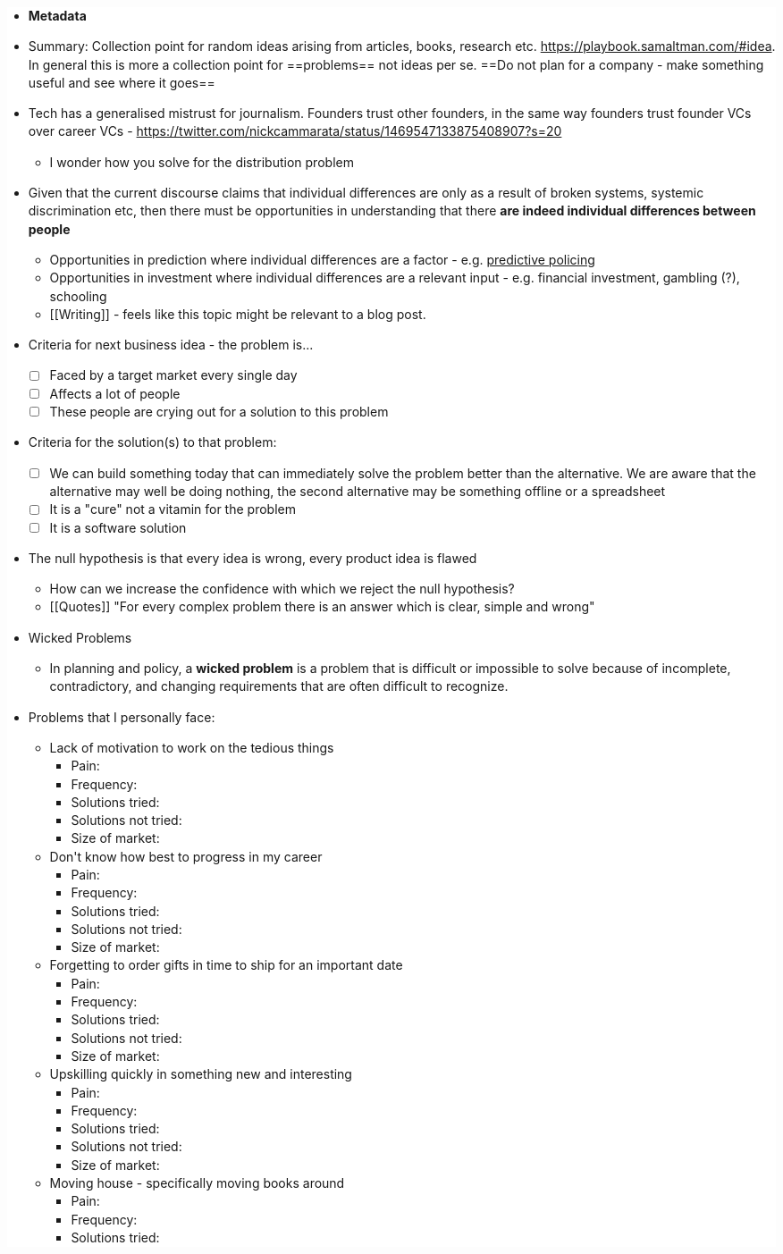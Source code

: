- **Metadata**
- Summary: Collection point for random ideas arising from articles, books, research etc. https://playbook.samaltman.com/#idea. In general this is more a collection point for ==problems== not ideas per se. ==Do not plan for a company - make something useful and see where it goes==


- Tech has a generalised mistrust for journalism. Founders trust other founders, in the same way founders trust founder VCs over career VCs - https://twitter.com/nickcammarata/status/1469547133875408907?s=20
    - I wonder how you solve for the distribution problem 
- Given that the current discourse claims that individual differences are only as a result of broken systems, systemic discrimination etc, then there must be opportunities in understanding that there **are indeed individual differences between people**
    - Opportunities in prediction where individual differences are a factor - e.g. [predictive policing](https://twitter.com/JuliaAngwin/status/1466397110027313154?s=20)
    - Opportunities in investment where individual differences are a relevant input - e.g. financial investment, gambling (?), schooling
    - [[Writing]] - feels like this topic might be relevant to a blog post.
- Criteria for next business idea - the problem is...
    - [ ] Faced by a target market every single day
    - [ ] Affects a lot of people 
    - [ ] These people are crying out for a solution to this problem 
- Criteria for the solution(s) to that problem:
    - [ ] We can build something today that can immediately solve the problem better than the alternative. We are aware that the alternative may well be doing nothing, the second alternative may be something offline or a spreadsheet
    - [ ] It is a "cure" not a vitamin for the problem
    - [ ] It is a software solution
- The null hypothesis is that every idea is wrong, every product idea is flawed
    - How can we increase the confidence with which we reject the null hypothesis?
    - [[Quotes]] "For every complex problem there is an answer which is clear, simple and wrong"
- Wicked Problems
    - In planning and policy, a **wicked problem** is a problem that is difficult or impossible to solve because of incomplete, contradictory, and changing requirements that are often difficult to recognize.
- Problems that I personally face:
    - Lack of motivation to work on the tedious things
        - Pain:
        - Frequency:
        - Solutions tried:
        - Solutions not tried:
        - Size of market:
    - Don't know how best to progress in my career
        - Pain:
        - Frequency:
        - Solutions tried:
        - Solutions not tried:
        - Size of market:
    - Forgetting to order gifts in time to ship for an important date
        - Pain:
        - Frequency:
        - Solutions tried:
        - Solutions not tried:
        - Size of market:
    - Upskilling quickly in something new and interesting
        - Pain:
        - Frequency:
        - Solutions tried:
        - Solutions not tried:
        - Size of market:
    - Moving house - specifically moving books around
        - Pain:
        - Frequency:
        - Solutions tried: